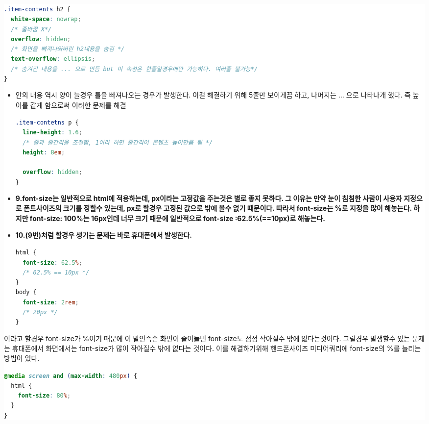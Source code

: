   ```css
  .item-contents h2 {
    white-space: nowrap;
    /* 줄바꿈 X*/
    overflow: hidden;
    /* 화면을 빠져나와버린 h2내용을 숨김 */
    text-overflow: ellipsis;
    /* 숨겨진 내용을 ... 으로 만듬 but 이 속성은 한줄일경우에만 가능하다. 여러줄 불가능*/
  }
  ```

- 안의 내용 역시 양이 늘경우 틀을 빠져나오는 경우가 발생한다. 이걸 해결하기 위해 5줄만 보이게끔 하고, 나머지는 ... 으로 나타나개 했다.
  즉 높이를 같게 함으로써 이러한 문제를 해결

  ```css
  .item-contetns p {
    line-height: 1.6;
    /* 줄과 줄간격을 조절함, 1이라 하면 줄간격이 콘텐츠 높이만큼 됨 */
    height: 8em;

    overflow: hidden;
  }
  ```

- **9.font-size는 일반적으로 html에 적용하는데, px이라는 고정값을 주는것은 별로 좋지 못하다. 그 이유는 만약 눈이 침침한 사람이 사용자 지정으로 폰트사이즈의 크기를 정할수 있는데, px로 할경우 고정된 값으로 밖에 볼수 없기 때문이다. 따라서 font-size는 %로 지정을 많이 해놓는다. 하지만 font-size: 100%는 16px인데 너무 크기 때문에 일반적으로 font-size :62.5%(==10px)로 해놓는다.**

* **10.(9번)처럼 할경우 생기는 문제는 바로 휴대폰에서 발생한다.**

  ```css
  html {
    font-size: 62.5%;
    /* 62.5% == 10px */
  }
  body {
    font-size: 2rem;
    /* 20px */
  }
  ```

이라고 할경우 font-size가 %이기 때문에 이 말인즉슨 화면이 줄어들면 font-size도 점점 작아질수 밖에 없다는것이다.
그럴경우 발생할수 있는 문제는 휴대폰에서 화면에서는 font-size가 많이 작아질수 밖에 없다는 것이다.
이를 해결하기위해 핸드폰사이즈 미디어쿼리에 font-size의 %를 늘리는 방법이 있다.

```css
@media screen and (max-width: 480px) {
  html {
    font-size: 80%;
  }
}
```
